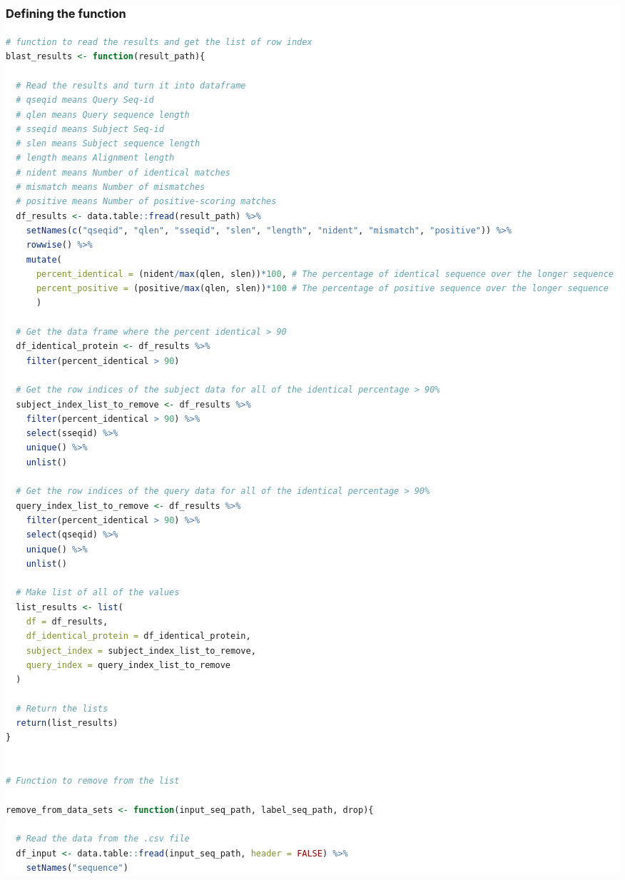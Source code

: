 ### Defining the function

``` r
# function to read the results and get the list of row index
blast_results <- function(result_path){

  # Read the results and turn it into dataframe
  # qseqid means Query Seq-id
  # qlen means Query sequence length
  # sseqid means Subject Seq-id
  # slen means Subject sequence length
  # length means Alignment length
  # nident means Number of identical matches
  # mismatch means Number of mismatches
  # positive means Number of positive-scoring matches
  df_results <- data.table::fread(result_path) %>%
    setNames(c("qseqid", "qlen", "sseqid", "slen", "length", "nident", "mismatch", "positive")) %>%
    rowwise() %>%
    mutate(
      percent_identical = (nident/max(qlen, slen))*100, # The percentage of identical sequence over the longer sequence
      percent_positive = (positive/max(qlen, slen))*100 # The percentage of positive sequence over the longer sequence
      )
  
  # Get the data frame where the percent identical > 90
  df_identical_protein <- df_results %>% 
    filter(percent_identical > 90)

  # Get the row indices of the subject data for all of the identical percentage > 90%
  subject_index_list_to_remove <- df_results %>%
    filter(percent_identical > 90) %>%
    select(sseqid) %>%
    unique() %>%
    unlist()

  # Get the row indices of the query data for all of the identical percentage > 90%
  query_index_list_to_remove <- df_results %>%
    filter(percent_identical > 90) %>%
    select(qseqid) %>%
    unique() %>%
    unlist()

  # Make list of all of the values
  list_results <- list(
    df = df_results,
    df_identical_protein = df_identical_protein,
    subject_index = subject_index_list_to_remove,
    query_index = query_index_list_to_remove
  )

  # Return the lists
  return(list_results)
}


# Function to remove from the list

remove_from_data_sets <- function(input_seq_path, label_seq_path, drop){

  # Read the data from the .csv file
  df_input <- data.table::fread(input_seq_path, header = FALSE) %>%
    setNames("sequence")
```